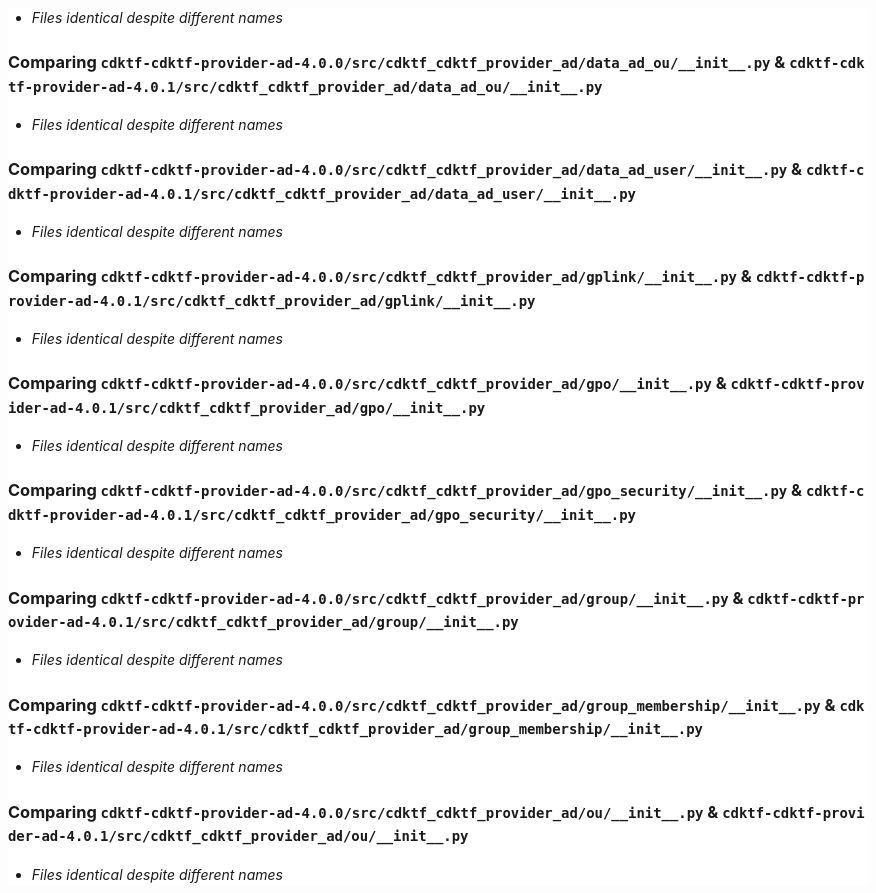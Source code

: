  * *Files identical despite different names*

### Comparing `cdktf-cdktf-provider-ad-4.0.0/src/cdktf_cdktf_provider_ad/data_ad_ou/__init__.py` & `cdktf-cdktf-provider-ad-4.0.1/src/cdktf_cdktf_provider_ad/data_ad_ou/__init__.py`

 * *Files identical despite different names*

### Comparing `cdktf-cdktf-provider-ad-4.0.0/src/cdktf_cdktf_provider_ad/data_ad_user/__init__.py` & `cdktf-cdktf-provider-ad-4.0.1/src/cdktf_cdktf_provider_ad/data_ad_user/__init__.py`

 * *Files identical despite different names*

### Comparing `cdktf-cdktf-provider-ad-4.0.0/src/cdktf_cdktf_provider_ad/gplink/__init__.py` & `cdktf-cdktf-provider-ad-4.0.1/src/cdktf_cdktf_provider_ad/gplink/__init__.py`

 * *Files identical despite different names*

### Comparing `cdktf-cdktf-provider-ad-4.0.0/src/cdktf_cdktf_provider_ad/gpo/__init__.py` & `cdktf-cdktf-provider-ad-4.0.1/src/cdktf_cdktf_provider_ad/gpo/__init__.py`

 * *Files identical despite different names*

### Comparing `cdktf-cdktf-provider-ad-4.0.0/src/cdktf_cdktf_provider_ad/gpo_security/__init__.py` & `cdktf-cdktf-provider-ad-4.0.1/src/cdktf_cdktf_provider_ad/gpo_security/__init__.py`

 * *Files identical despite different names*

### Comparing `cdktf-cdktf-provider-ad-4.0.0/src/cdktf_cdktf_provider_ad/group/__init__.py` & `cdktf-cdktf-provider-ad-4.0.1/src/cdktf_cdktf_provider_ad/group/__init__.py`

 * *Files identical despite different names*

### Comparing `cdktf-cdktf-provider-ad-4.0.0/src/cdktf_cdktf_provider_ad/group_membership/__init__.py` & `cdktf-cdktf-provider-ad-4.0.1/src/cdktf_cdktf_provider_ad/group_membership/__init__.py`

 * *Files identical despite different names*

### Comparing `cdktf-cdktf-provider-ad-4.0.0/src/cdktf_cdktf_provider_ad/ou/__init__.py` & `cdktf-cdktf-provider-ad-4.0.1/src/cdktf_cdktf_provider_ad/ou/__init__.py`

 * *Files identical despite different names*
